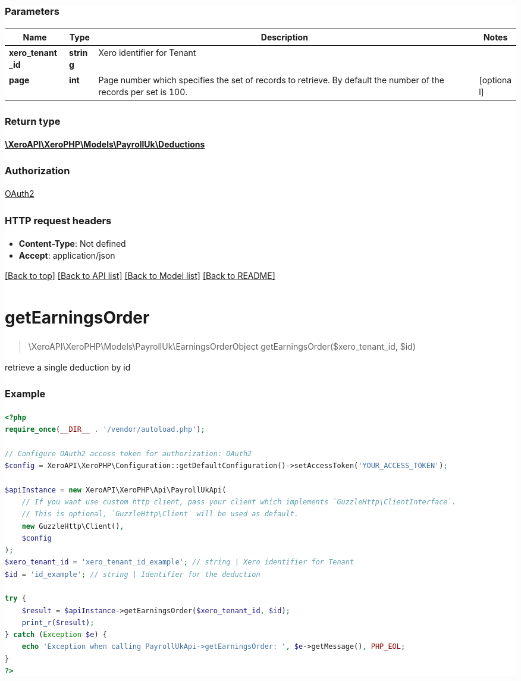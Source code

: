 ### Parameters

Name | Type | Description  | Notes
------------- | ------------- | ------------- | -------------
 **xero_tenant_id** | **string**| Xero identifier for Tenant |
 **page** | **int**| Page number which specifies the set of records to retrieve. By default the number of the records per set is 100. | [optional]

### Return type

[**\XeroAPI\XeroPHP\Models\PayrollUk\Deductions**](../Model/Deductions.md)

### Authorization

[OAuth2](../../README.md#OAuth2)

### HTTP request headers

 - **Content-Type**: Not defined
 - **Accept**: application/json

[[Back to top]](#) [[Back to API list]](../../README.md#documentation-for-api-endpoints) [[Back to Model list]](../../README.md#documentation-for-models) [[Back to README]](../../README.md)

# **getEarningsOrder**
> \XeroAPI\XeroPHP\Models\PayrollUk\EarningsOrderObject getEarningsOrder($xero_tenant_id, $id)

retrieve a single deduction by id

### Example
```php
<?php
require_once(__DIR__ . '/vendor/autoload.php');

// Configure OAuth2 access token for authorization: OAuth2
$config = XeroAPI\XeroPHP\Configuration::getDefaultConfiguration()->setAccessToken('YOUR_ACCESS_TOKEN');

$apiInstance = new XeroAPI\XeroPHP\Api\PayrollUkApi(
    // If you want use custom http client, pass your client which implements `GuzzleHttp\ClientInterface`.
    // This is optional, `GuzzleHttp\Client` will be used as default.
    new GuzzleHttp\Client(),
    $config
);
$xero_tenant_id = 'xero_tenant_id_example'; // string | Xero identifier for Tenant
$id = 'id_example'; // string | Identifier for the deduction

try {
    $result = $apiInstance->getEarningsOrder($xero_tenant_id, $id);
    print_r($result);
} catch (Exception $e) {
    echo 'Exception when calling PayrollUkApi->getEarningsOrder: ', $e->getMessage(), PHP_EOL;
}
?>
```
